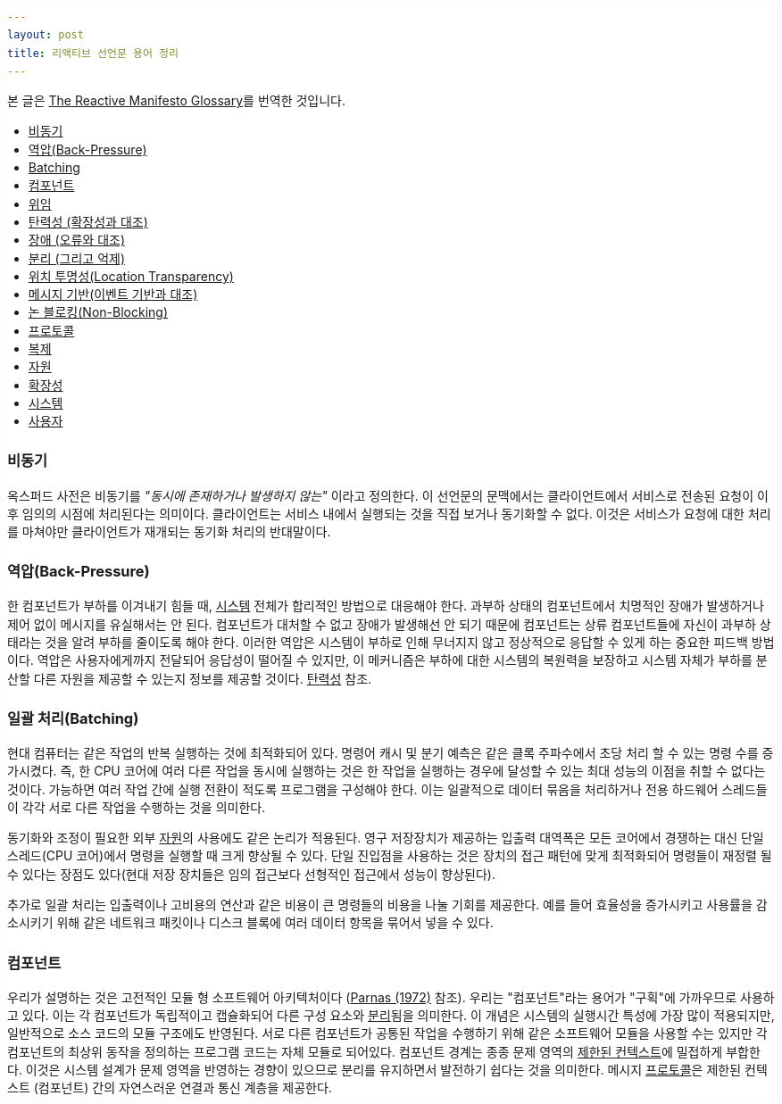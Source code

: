 ```yaml
---
layout: post
title: 리액티브 선언문 용어 정리
---
```


본 글은 [The Reactive Manifesto Glossary](http://www.reactivemanifesto.org/glossary)를 번역한 것입니다.

* [비동기](#Asynchronous)
* [역압(Back-Pressure)](#Back-Pressure)
* [Batching](#Batching)
* [컴포넌트](#Component)
* [위임](#Delegation)
* [탄력성 (확장성과 대조)](#Elasticity)
* [장애 (오류와 대조)](#Failure)
* [분리 (그리고 억제)](#Isolation)
* [위치 투명성(Location Transparency)](#Location-Transparency)
* [메시지 기반(이벤트 기반과 대조)](#Message-Driven)
* [논 블로킹(Non-Blocking)](#Non-Blocking)
* [프로토콜](#Protocol)
* [복제](#Replication)
* [자원](#Resource)
* [확장성](#Scalability)
* [시스템](#System)
* [사용자](#User)

### <a name="Asynchronous"></a>비동기
옥스퍼드 사전은 비동기를 _"동시에 존재하거나 발생하지 않는"_ 이라고 정의한다. 이 선언문의 문맥에서는 클라이언트에서 서비스로 전송된 요청이 이후 임의의 시점에 처리된다는 의미이다. 클라이언트는 서비스 내에서 실행되는 것을 직접 보거나 동기화할 수 없다. 이것은 서비스가 요청에 대한 처리를 마쳐야만 클라이언트가 재개되는 동기화 처리의 반대말이다.

### <a name="Back-Pressure"></a>역압(Back-Pressure)
한 컴포넌트가 부하를 이겨내기 힘들 때, [시스템](#System) 전체가 합리적인 방법으로 대응해야 한다. 과부하 상태의 컴포넌트에서 치명적인 장애가 발생하거나 제어 없이 메시지를 유실해서는 안 된다. 컴포넌트가 대처할 수 없고 장애가 발생해선 안 되기 때문에 컴포넌트는 상류 컴포넌트들에 자신이 과부하 상태라는 것을 알려 부하를 줄이도록 해야 한다. 이러한 역압은 시스템이 부하로 인해 무너지지 않고 정상적으로 응답할 수 있게 하는 중요한 피드백 방법이다. 역압은 사용자에게까지 전달되어 응답성이 떨어질 수 있지만, 이 메커니즘은 부하에 대한 시스템의 복원력을 보장하고 시스템 자체가 부하를 분산할 다른 자원을 제공할 수 있는지 정보를 제공할 것이다. [탄력성](#Elasticity) 참조.

### <a name="Batching"></a>일괄 처리(Batching)
현대 컴퓨터는 같은 작업의 반복 실행하는 것에 최적화되어 있다. 명령어 캐시 및 분기 예측은 같은 클록 주파수에서 초당 처리 할 수 있는 명령 수를 증가시켰다. 즉, 한 CPU 코어에 여러 다른 작업을 동시에 실행하는 것은 한 작업을 실행하는 경우에 달성할 수 있는 최대 성능의 이점을 취할 수 없다는 것이다. 가능하면 여러 작업 간에 실행 전환이 적도록 프로그램을 구성해야 한다. 이는 일괄적으로 데이터 묶음을 처리하거나 전용 하드웨어 스레드들이 각각 서로 다른 작업을 수행하는 것을 의미한다.

동기화와 조정이 필요한 외부 [자원](#Resource)의 사용에도 같은 논리가 적용된다. 영구 저장장치가 제공하는 입출력 대역폭은 모든 코어에서 경쟁하는 대신 단일 스레드(CPU 코어)에서 명령을 실행할 때 크게 향상될 수 있다. 단일 진입점을 사용하는 것은 장치의 접근 패턴에 맞게 최적화되어 명령들이 재정렬 될 수 있다는 장점도 있다(현대 저장 장치들은 임의 접근보다 선형적인 접근에서 성능이 향상된다).

추가로 일괄 처리는 입출력이나 고비용의 연산과 같은 비용이 큰 명령들의 비용을 나눌 기회를 제공한다. 예를 들어 효율성을 증가시키고 사용률을 감소시키기 위해 같은 네트워크 패킷이나 디스크 블록에 여러 데이터 항목을 묶어서 넣을 수 있다.

### <a name="Component"></a>컴포넌트
우리가 설명하는 것은 고전적인 모듈 형 소프트웨어 아키텍처이다 ([Parnas (1972)](https://www.cs.umd.edu/class/spring2003/cmsc838p/Design/criteria.pdf) 참조). 우리는 "컴포넌트"라는 용어가 "구획"에 가까우므로 사용하고 있다. 이는 각 컴포넌트가 독립적이고 캡슐화되어 다른 구성 요소와 [분리](#Isolation)됨을 의미한다. 이 개념은 시스템의 실행시간 특성에 가장 많이 적용되지만, 일반적으로 소스 코드의 모듈 구조에도 반영된다. 서로 다른 컴포넌트가 공통된 작업을 수행하기 위해 같은 소프트웨어 모듈을 사용할 수는 있지만 각 컴포넌트의 최상위 동작을 정의하는 프로그램 코드는 자체 모듈로 되어있다. 컴포넌트 경계는 종종 문제 영역의 [제한된 컨텍스트](http://martinfowler.com/bliki/BoundedContext.html)에 밀접하게 부합한다. 이것은 시스템 설계가 문제 영역을 반영하는 경향이 있으므로 분리를 유지하면서 발전하기 쉽다는 것을 의미한다. 메시지 [프로토콜](#Protocol)은 제한된 컨텍스트 (컴포넌트) 간의 자연스러운 연결과 통신 계층을 제공한다.
